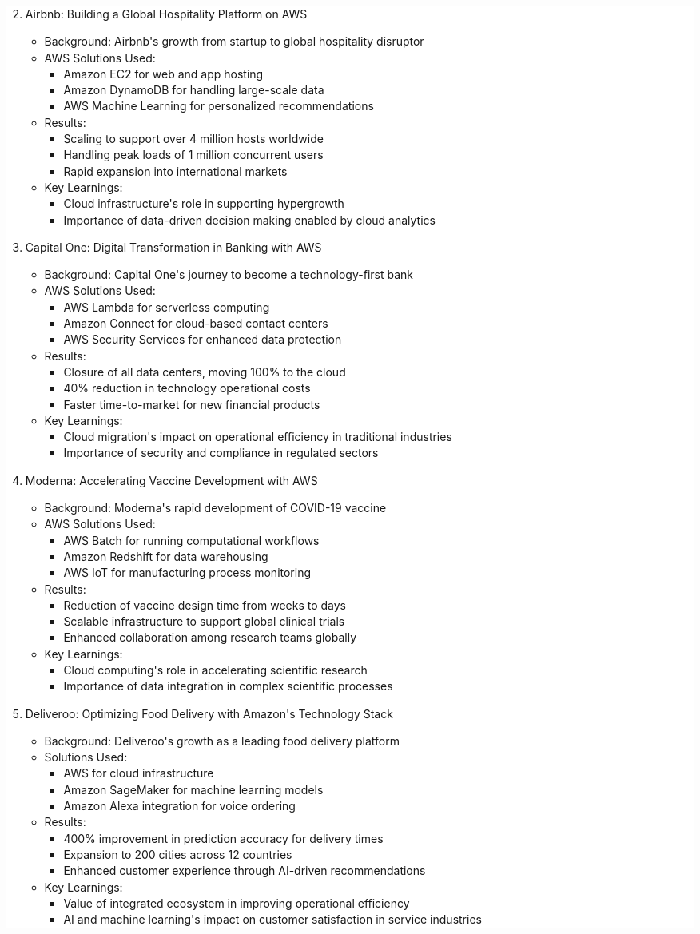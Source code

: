 2. Airbnb: Building a Global Hospitality Platform on AWS
   - Background: Airbnb's growth from startup to global hospitality disruptor
   - AWS Solutions Used:
     - Amazon EC2 for web and app hosting
     - Amazon DynamoDB for handling large-scale data
     - AWS Machine Learning for personalized recommendations
   - Results:
     - Scaling to support over 4 million hosts worldwide
     - Handling peak loads of 1 million concurrent users
     - Rapid expansion into international markets
   - Key Learnings:
     - Cloud infrastructure's role in supporting hypergrowth
     - Importance of data-driven decision making enabled by cloud analytics

3. Capital One: Digital Transformation in Banking with AWS
   - Background: Capital One's journey to become a technology-first bank
   - AWS Solutions Used:
     - AWS Lambda for serverless computing
     - Amazon Connect for cloud-based contact centers
     - AWS Security Services for enhanced data protection
   - Results:
     - Closure of all data centers, moving 100% to the cloud
     - 40% reduction in technology operational costs
     - Faster time-to-market for new financial products
   - Key Learnings:
     - Cloud migration's impact on operational efficiency in traditional industries
     - Importance of security and compliance in regulated sectors

4. Moderna: Accelerating Vaccine Development with AWS
   - Background: Moderna's rapid development of COVID-19 vaccine
   - AWS Solutions Used:
     - AWS Batch for running computational workflows
     - Amazon Redshift for data warehousing
     - AWS IoT for manufacturing process monitoring
   - Results:
     - Reduction of vaccine design time from weeks to days
     - Scalable infrastructure to support global clinical trials
     - Enhanced collaboration among research teams globally
   - Key Learnings:
     - Cloud computing's role in accelerating scientific research
     - Importance of data integration in complex scientific processes

5. Deliveroo: Optimizing Food Delivery with Amazon's Technology Stack
   - Background: Deliveroo's growth as a leading food delivery platform
   - Solutions Used:
     - AWS for cloud infrastructure
     - Amazon SageMaker for machine learning models
     - Amazon Alexa integration for voice ordering
   - Results:
     - 400% improvement in prediction accuracy for delivery times
     - Expansion to 200 cities across 12 countries
     - Enhanced customer experience through AI-driven recommendations
   - Key Learnings:
     - Value of integrated ecosystem in improving operational efficiency
     - AI and machine learning's impact on customer satisfaction in service industries

